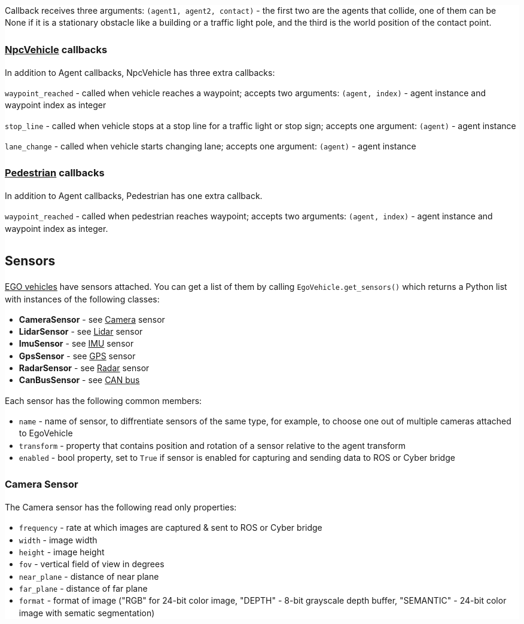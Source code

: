 Callback receives three arguments: `(agent1, agent2, contact)` - the first two are the agents that collide,
one of them can be None if it is a stationary obstacle like a building or a traffic light pole,
and the third is the world position of the contact point.

### [NpcVehicle](#npc-vehicles) callbacks

In addition to Agent callbacks, NpcVehicle has three extra callbacks:

`waypoint_reached` - called when vehicle reaches a waypoint; accepts two
arguments: `(agent, index)` - agent instance and waypoint index as integer

`stop_line` - called when vehicle stops at a stop line for a traffic light or stop sign; accepts one argument: `(agent)` - agent instance

`lane_change` - called when vehicle starts changing lane; accepts one
argument: `(agent)` - agent instance

### [Pedestrian](#pedestrians) callbacks

In addition to Agent callbacks, Pedestrian has one extra callback.

`waypoint_reached` - called when pedestrian reaches waypoint; accepts two
arguments: `(agent, index)` - agent instance and waypoint index as integer.

## Sensors

[EGO vehicles](#ego-vehicle) have sensors attached. You can get a list of them by
calling `EgoVehicle.get_sensors()` which returns a Python list with instances of the following
classes:

 * **CameraSensor** - see [Camera](#camera-sensor) sensor
 * **LidarSensor** - see [Lidar](#lidar-sensor) sensor
 * **ImuSensor** - see [IMU](#imu-sensor) sensor
 * **GpsSensor** - see [GPS](#gps-sensor) sensor
 * **RadarSensor** - see [Radar](#radar-sensor) sensor
 * **CanBusSensor** - see [CAN bus](#can-bus)

Each sensor has the following common members:

 * `name` - name of sensor, to diffrentiate sensors of the same type, for example, to choose one out of multiple cameras attached to EgoVehicle
 * `transform` - property that contains position and rotation of a sensor relative to the agent transform 
 * `enabled` - bool property, set to `True` if sensor is enabled for capturing and sending data to
   ROS or Cyber bridge

### Camera Sensor

The Camera sensor has the following read only properties:

 * `frequency` - rate at which images are captured & sent to ROS or Cyber bridge
 * `width` - image width
 * `height` - image height
 * `fov` - vertical field of view in degrees
 * `near_plane` - distance of near plane
 * `far_plane` - distance of far plane
 * `format` - format of image ("RGB" for 24-bit color image, "DEPTH" - 8-bit grayscale depth buffer,
   "SEMANTIC" - 24-bit color image with sematic segmentation)
